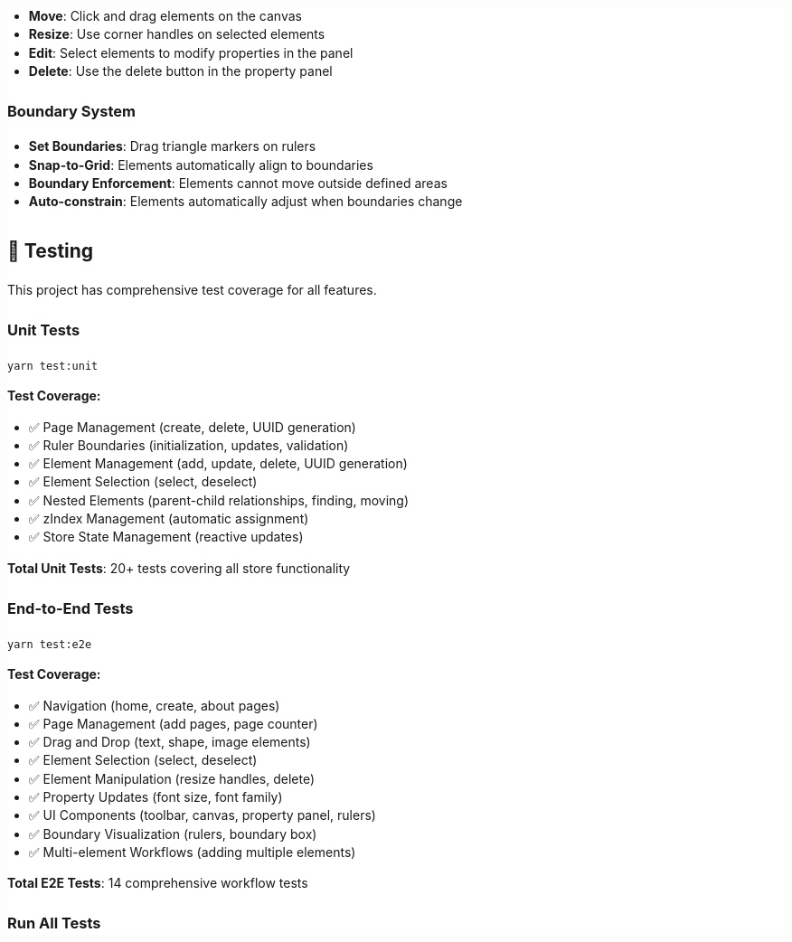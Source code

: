 - **Move**: Click and drag elements on the canvas
- **Resize**: Use corner handles on selected elements
- **Edit**: Select elements to modify properties in the panel
- **Delete**: Use the delete button in the property panel

### Boundary System

- **Set Boundaries**: Drag triangle markers on rulers
- **Snap-to-Grid**: Elements automatically align to boundaries
- **Boundary Enforcement**: Elements cannot move outside defined areas
- **Auto-constrain**: Elements automatically adjust when boundaries change

## 🧪 Testing

This project has comprehensive test coverage for all features.

### Unit Tests

```bash
yarn test:unit
```

**Test Coverage:**

- ✅ Page Management (create, delete, UUID generation)
- ✅ Ruler Boundaries (initialization, updates, validation)
- ✅ Element Management (add, update, delete, UUID generation)
- ✅ Element Selection (select, deselect)
- ✅ Nested Elements (parent-child relationships, finding, moving)
- ✅ zIndex Management (automatic assignment)
- ✅ Store State Management (reactive updates)

**Total Unit Tests**: 20+ tests covering all store functionality

### End-to-End Tests

```bash
yarn test:e2e
```

**Test Coverage:**

- ✅ Navigation (home, create, about pages)
- ✅ Page Management (add pages, page counter)
- ✅ Drag and Drop (text, shape, image elements)
- ✅ Element Selection (select, deselect)
- ✅ Element Manipulation (resize handles, delete)
- ✅ Property Updates (font size, font family)
- ✅ UI Components (toolbar, canvas, property panel, rulers)
- ✅ Boundary Visualization (rulers, boundary box)
- ✅ Multi-element Workflows (adding multiple elements)

**Total E2E Tests**: 14 comprehensive workflow tests

### Run All Tests
